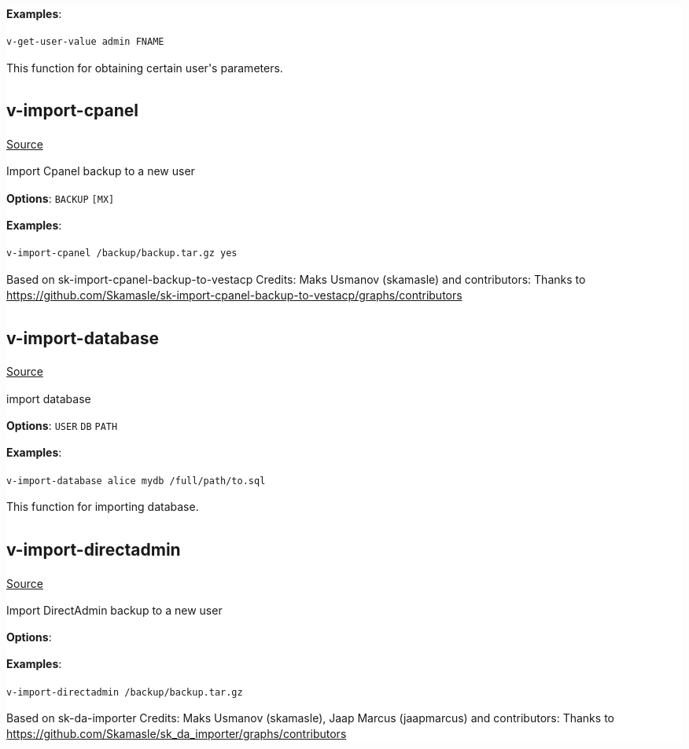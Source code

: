 **Examples**:

```bash
v-get-user-value admin FNAME
```

This function for obtaining certain user's parameters.

## v-import-cpanel

[Source](https://github.com/tuliocp/tuliocp/blob/release/bin/v-import-cpanel)

Import Cpanel backup to a new user

**Options**: `BACKUP` `[MX]`

**Examples**:

```bash
v-import-cpanel /backup/backup.tar.gz yes
```

Based on sk-import-cpanel-backup-to-vestacp
Credits: Maks Usmanov (skamasle) and contributors:
Thanks to <https://github.com/Skamasle/sk-import-cpanel-backup-to-vestacp/graphs/contributors>

## v-import-database

[Source](https://github.com/tuliocp/tuliocp/blob/release/bin/v-import-database)

import database

**Options**: `USER` `DB` `PATH`

**Examples**:

```bash
v-import-database alice mydb /full/path/to.sql
```

This function for importing database.

## v-import-directadmin

[Source](https://github.com/tuliocp/tuliocp/blob/release/bin/v-import-directadmin)

Import DirectAdmin backup to a new user

**Options**:

**Examples**:

```bash
v-import-directadmin /backup/backup.tar.gz
```

Based on sk-da-importer
Credits: Maks Usmanov (skamasle), Jaap Marcus (jaapmarcus) and contributors:
Thanks to <https://github.com/Skamasle/sk_da_importer/graphs/contributors>
